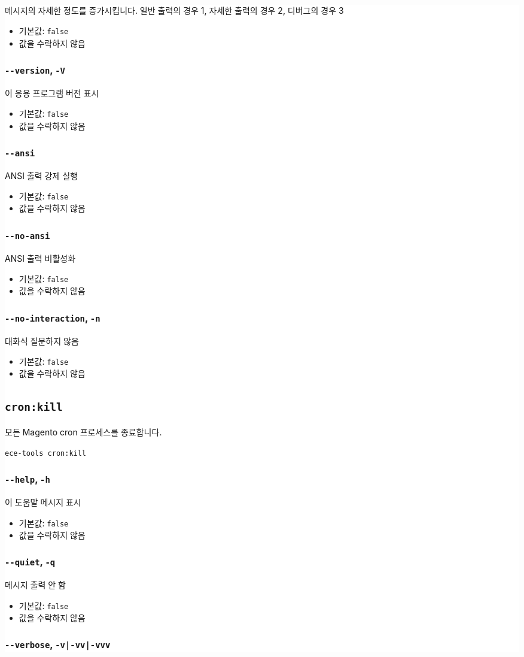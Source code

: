 메시지의 자세한 정도를 증가시킵니다. 일반 출력의 경우 1, 자세한 출력의 경우 2, 디버그의 경우 3

- 기본값: `false`
- 값을 수락하지 않음

### `--version`, `-V`

이 응용 프로그램 버전 표시

- 기본값: `false`
- 값을 수락하지 않음

### `--ansi`

ANSI 출력 강제 실행

- 기본값: `false`
- 값을 수락하지 않음

### `--no-ansi`

ANSI 출력 비활성화

- 기본값: `false`
- 값을 수락하지 않음

### `--no-interaction`, `-n`

대화식 질문하지 않음

- 기본값: `false`
- 값을 수락하지 않음


## `cron:kill`

모든 Magento cron 프로세스를 종료합니다.

```bash
ece-tools cron:kill
```

### `--help`, `-h`

이 도움말 메시지 표시

- 기본값: `false`
- 값을 수락하지 않음

### `--quiet`, `-q`

메시지 출력 안 함

- 기본값: `false`
- 값을 수락하지 않음

### `--verbose`, `-v|-vv|-vvv`
